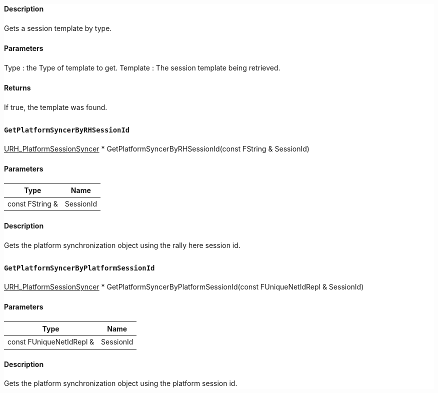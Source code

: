#### Description

Gets a session template by type.


#### Parameters

Type
: the Type of template to get. 
Template
: The session template being retrieved. 

#### Returns
If true, the template was found. 



### `GetPlatformSyncerByRHSessionId` <a id="classIRH__SessionOwnerInterface_1ade9ca2876030b163a060e8f417889985"></a>

[URH_PlatformSessionSyncer](/unreal-plugins/all/classurh__platformsessionsyncer/#classURH__PlatformSessionSyncer) * GetPlatformSyncerByRHSessionId(const FString & SessionId)

#### Parameters

| Type | Name |
|------|------|
|const FString &|SessionId|

#### Description

Gets the platform synchronization object using the rally here session id.




### `GetPlatformSyncerByPlatformSessionId` <a id="classIRH__SessionOwnerInterface_1a47d9ac6d2c0326ddc79c563932a6754c"></a>

[URH_PlatformSessionSyncer](/unreal-plugins/all/classurh__platformsessionsyncer/#classURH__PlatformSessionSyncer) * GetPlatformSyncerByPlatformSessionId(const FUniqueNetIdRepl & SessionId)

#### Parameters

| Type | Name |
|------|------|
|const FUniqueNetIdRepl &|SessionId|

#### Description

Gets the platform synchronization object using the platform session id.





